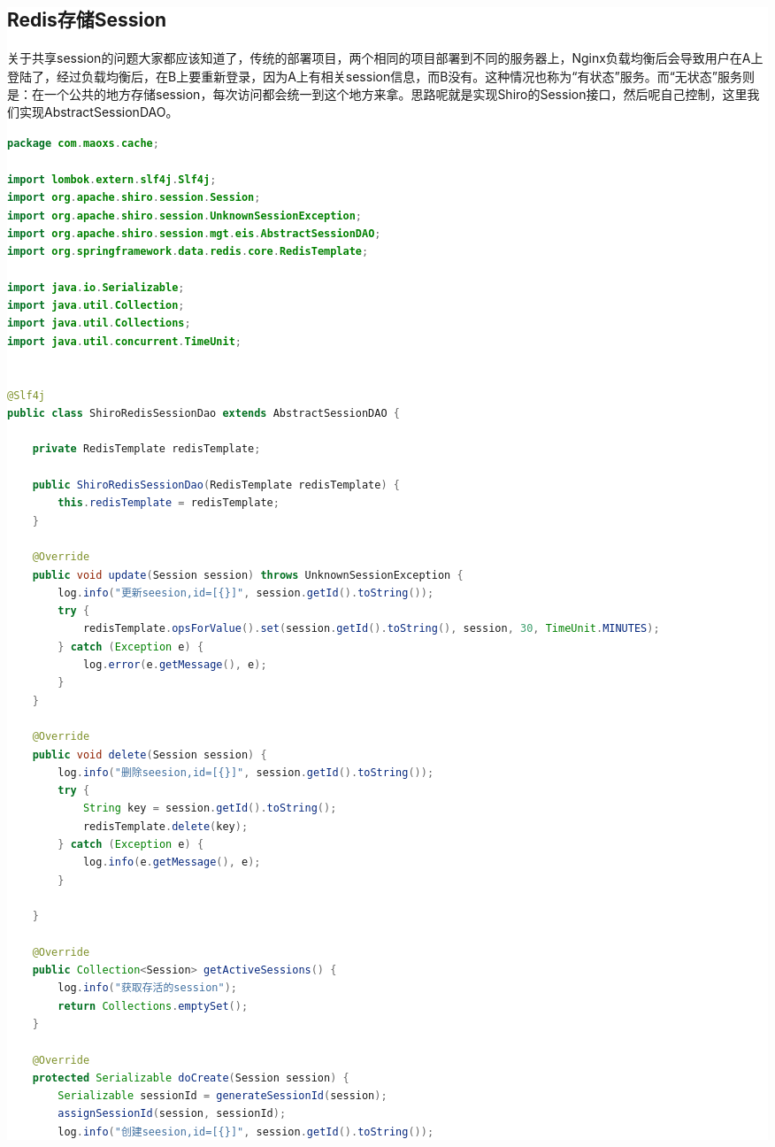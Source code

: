 ## Redis存储Session

关于共享session的问题大家都应该知道了，传统的部署项目，两个相同的项目部署到不同的服务器上，Nginx负载均衡后会导致用户在A上登陆了，经过负载均衡后，在B上要重新登录，因为A上有相关session信息，而B没有。这种情况也称为“有状态”服务。而“无状态”服务则是：在一个公共的地方存储session，每次访问都会统一到这个地方来拿。思路呢就是实现Shiro的Session接口，然后呢自己控制，这里我们实现AbstractSessionDAO。

```java
package com.maoxs.cache;

import lombok.extern.slf4j.Slf4j;
import org.apache.shiro.session.Session;
import org.apache.shiro.session.UnknownSessionException;
import org.apache.shiro.session.mgt.eis.AbstractSessionDAO;
import org.springframework.data.redis.core.RedisTemplate;

import java.io.Serializable;
import java.util.Collection;
import java.util.Collections;
import java.util.concurrent.TimeUnit;


@Slf4j
public class ShiroRedisSessionDao extends AbstractSessionDAO {

    private RedisTemplate redisTemplate;

    public ShiroRedisSessionDao(RedisTemplate redisTemplate) {
        this.redisTemplate = redisTemplate;
    }

    @Override
    public void update(Session session) throws UnknownSessionException {
        log.info("更新seesion,id=[{}]", session.getId().toString());
        try {
            redisTemplate.opsForValue().set(session.getId().toString(), session, 30, TimeUnit.MINUTES);
        } catch (Exception e) {
            log.error(e.getMessage(), e);
        }
    }

    @Override
    public void delete(Session session) {
        log.info("删除seesion,id=[{}]", session.getId().toString());
        try {
            String key = session.getId().toString();
            redisTemplate.delete(key);
        } catch (Exception e) {
            log.info(e.getMessage(), e);
        }

    }

    @Override
    public Collection<Session> getActiveSessions() {
        log.info("获取存活的session");
        return Collections.emptySet();
    }

    @Override
    protected Serializable doCreate(Session session) {
        Serializable sessionId = generateSessionId(session);
        assignSessionId(session, sessionId);
        log.info("创建seesion,id=[{}]", session.getId().toString());
```